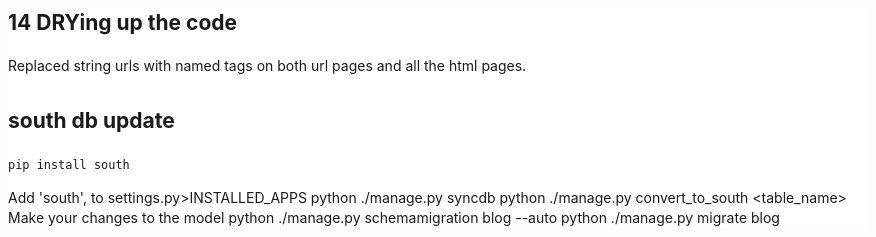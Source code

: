 ##  14 DRYing up the code 
Replaced string urls with named tags on both url pages and all the html pages.  
 

## south db update
    pip install south
Add 'south', to settings.py>INSTALLED_APPS
    python ./manage.py syncdb
    python ./manage.py convert_to_south <table_name>
Make your changes to the model
    python ./manage.py schemamigration blog --auto
    python ./manage.py migrate blog
 
 
 
 